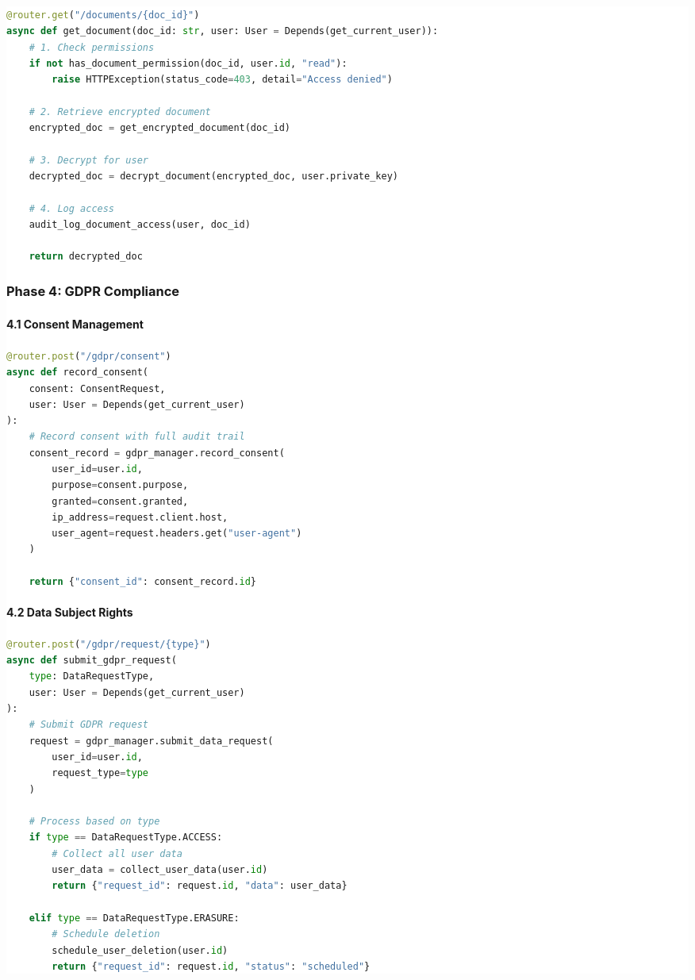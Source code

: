 ```python
@router.get("/documents/{doc_id}")
async def get_document(doc_id: str, user: User = Depends(get_current_user)):
    # 1. Check permissions
    if not has_document_permission(doc_id, user.id, "read"):
        raise HTTPException(status_code=403, detail="Access denied")
    
    # 2. Retrieve encrypted document
    encrypted_doc = get_encrypted_document(doc_id)
    
    # 3. Decrypt for user
    decrypted_doc = decrypt_document(encrypted_doc, user.private_key)
    
    # 4. Log access
    audit_log_document_access(user, doc_id)
    
    return decrypted_doc
```

### Phase 4: GDPR Compliance

#### 4.1 Consent Management

```python
@router.post("/gdpr/consent")
async def record_consent(
    consent: ConsentRequest,
    user: User = Depends(get_current_user)
):
    # Record consent with full audit trail
    consent_record = gdpr_manager.record_consent(
        user_id=user.id,
        purpose=consent.purpose,
        granted=consent.granted,
        ip_address=request.client.host,
        user_agent=request.headers.get("user-agent")
    )
    
    return {"consent_id": consent_record.id}
```

#### 4.2 Data Subject Rights

```python
@router.post("/gdpr/request/{type}")
async def submit_gdpr_request(
    type: DataRequestType,
    user: User = Depends(get_current_user)
):
    # Submit GDPR request
    request = gdpr_manager.submit_data_request(
        user_id=user.id,
        request_type=type
    )
    
    # Process based on type
    if type == DataRequestType.ACCESS:
        # Collect all user data
        user_data = collect_user_data(user.id)
        return {"request_id": request.id, "data": user_data}
    
    elif type == DataRequestType.ERASURE:
        # Schedule deletion
        schedule_user_deletion(user.id)
        return {"request_id": request.id, "status": "scheduled"}
```